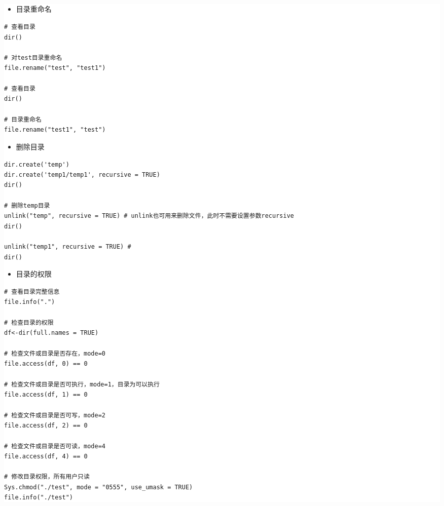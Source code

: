 * 目录重命名

```
# 查看目录
dir()

# 对test目录重命名
file.rename("test", "test1")

# 查看目录
dir()

# 目录重命名
file.rename("test1", "test")
```

* 删除目录

```
dir.create('temp')
dir.create('temp1/temp1', recursive = TRUE)
dir()

# 删除temp目录
unlink("temp", recursive = TRUE) # unlink也可用来删除文件，此时不需要设置参数recursive
dir()

unlink("temp1", recursive = TRUE) # 
dir()
```

* 目录的权限

```
# 查看目录完整信息
file.info(".")

# 检查目录的权限
df<-dir(full.names = TRUE)

# 检查文件或目录是否存在，mode=0
file.access(df, 0) == 0

# 检查文件或目录是否可执行，mode=1，目录为可以执行
file.access(df, 1) == 0

# 检查文件或目录是否可写，mode=2
file.access(df, 2) == 0

# 检查文件或目录是否可读，mode=4
file.access(df, 4) == 0

# 修改目录权限，所有用户只读
Sys.chmod("./test", mode = "0555", use_umask = TRUE)
file.info("./test")
```
